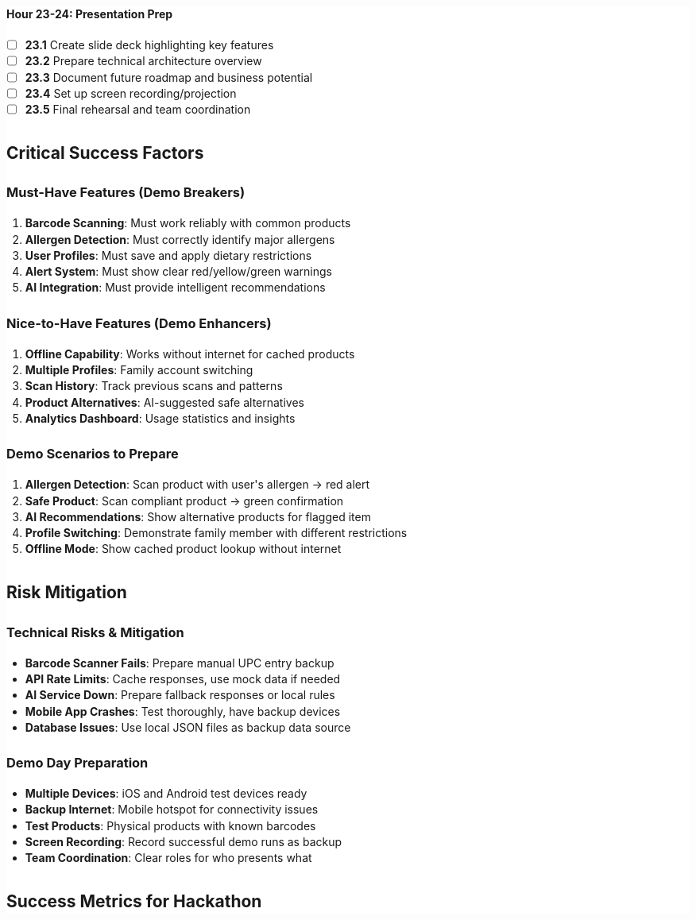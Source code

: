 #### Hour 23-24: Presentation Prep
- [ ] **23.1** Create slide deck highlighting key features
- [ ] **23.2** Prepare technical architecture overview
- [ ] **23.3** Document future roadmap and business potential
- [ ] **23.4** Set up screen recording/projection
- [ ] **23.5** Final rehearsal and team coordination

## Critical Success Factors

### Must-Have Features (Demo Breakers)
1. **Barcode Scanning**: Must work reliably with common products
2. **Allergen Detection**: Must correctly identify major allergens
3. **User Profiles**: Must save and apply dietary restrictions
4. **Alert System**: Must show clear red/yellow/green warnings
5. **AI Integration**: Must provide intelligent recommendations

### Nice-to-Have Features (Demo Enhancers)
1. **Offline Capability**: Works without internet for cached products
2. **Multiple Profiles**: Family account switching
3. **Scan History**: Track previous scans and patterns
4. **Product Alternatives**: AI-suggested safe alternatives
5. **Analytics Dashboard**: Usage statistics and insights

### Demo Scenarios to Prepare
1. **Allergen Detection**: Scan product with user's allergen → red alert
2. **Safe Product**: Scan compliant product → green confirmation
3. **AI Recommendations**: Show alternative products for flagged item
4. **Profile Switching**: Demonstrate family member with different restrictions
5. **Offline Mode**: Show cached product lookup without internet

## Risk Mitigation

### Technical Risks & Mitigation
- **Barcode Scanner Fails**: Prepare manual UPC entry backup
- **API Rate Limits**: Cache responses, use mock data if needed
- **AI Service Down**: Prepare fallback responses or local rules
- **Mobile App Crashes**: Test thoroughly, have backup devices
- **Database Issues**: Use local JSON files as backup data source

### Demo Day Preparation
- **Multiple Devices**: iOS and Android test devices ready
- **Backup Internet**: Mobile hotspot for connectivity issues
- **Test Products**: Physical products with known barcodes
- **Screen Recording**: Record successful demo runs as backup
- **Team Coordination**: Clear roles for who presents what

## Success Metrics for Hackathon
